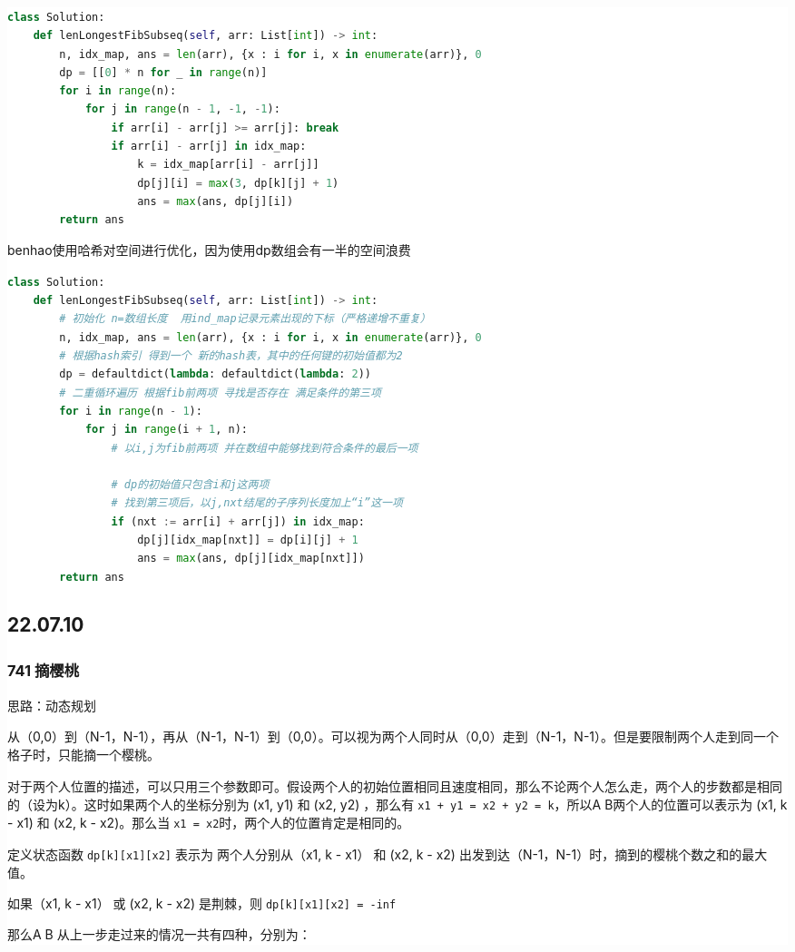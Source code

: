 ```python
class Solution:
    def lenLongestFibSubseq(self, arr: List[int]) -> int:
        n, idx_map, ans = len(arr), {x : i for i, x in enumerate(arr)}, 0
        dp = [[0] * n for _ in range(n)]
        for i in range(n):
            for j in range(n - 1, -1, -1):
                if arr[i] - arr[j] >= arr[j]: break
                if arr[i] - arr[j] in idx_map:
                    k = idx_map[arr[i] - arr[j]]
                    dp[j][i] = max(3, dp[k][j] + 1)
                    ans = max(ans, dp[j][i])
        return ans
```

benhao使用哈希对空间进行优化，因为使用dp数组会有一半的空间浪费

```python
class Solution:
    def lenLongestFibSubseq(self, arr: List[int]) -> int:
        # 初始化 n=数组长度  用ind_map记录元素出现的下标（严格递增不重复）
        n, idx_map, ans = len(arr), {x : i for i, x in enumerate(arr)}, 0
        # 根据hash索引 得到一个 新的hash表，其中的任何键的初始值都为2
        dp = defaultdict(lambda: defaultdict(lambda: 2))
        # 二重循环遍历 根据fib前两项 寻找是否存在 满足条件的第三项
        for i in range(n - 1):
            for j in range(i + 1, n):
                # 以i,j为fib前两项 并在数组中能够找到符合条件的最后一项

                # dp的初始值只包含i和j这两项 
                # 找到第三项后，以j,nxt结尾的子序列长度加上“i”这一项
                if (nxt := arr[i] + arr[j]) in idx_map:
                    dp[j][idx_map[nxt]] = dp[i][j] + 1
                    ans = max(ans, dp[j][idx_map[nxt]])
        return ans
```

## 22.07.10

### 741 摘樱桃

思路：动态规划

从（0,0）到（N-1，N-1），再从（N-1，N-1）到（0,0）。可以视为两个人同时从（0,0）走到（N-1，N-1）。但是要限制两个人走到同一个格子时，只能摘一个樱桃。

对于两个人位置的描述，可以只用三个参数即可。假设两个人的初始位置相同且速度相同，那么不论两个人怎么走，两个人的步数都是相同的（设为k）。这时如果两个人的坐标分别为 (x1, y1) 和 (x2, y2) ，那么有 `x1 + y1 = x2 + y2 = k`，所以A B两个人的位置可以表示为 (x1, k - x1) 和 (x2, k - x2)。那么当 `x1 = x2`时，两个人的位置肯定是相同的。

定义状态函数 `dp[k][x1][x2]` 表示为 两个人分别从（x1, k - x1） 和 (x2, k - x2) 出发到达（N-1，N-1）时，摘到的樱桃个数之和的最大值。

如果（x1, k - x1） 或 (x2, k - x2)  是荆棘，则 `dp[k][x1][x2] = -inf`

那么A B 从上一步走过来的情况一共有四种，分别为：
